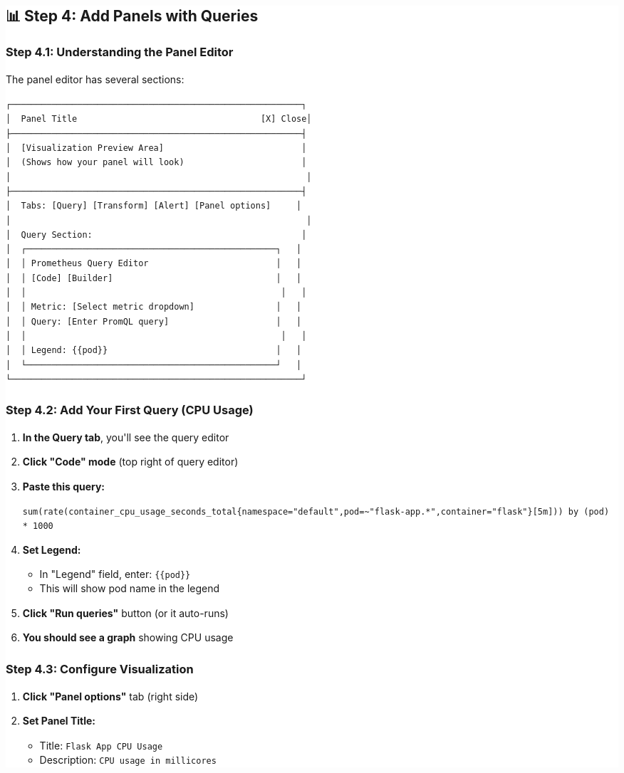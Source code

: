 
## 📊 Step 4: Add Panels with Queries

### **Step 4.1: Understanding the Panel Editor**

The panel editor has several sections:

```
┌─────────────────────────────────────────────────────────┐
│  Panel Title                                    [X] Close│
├─────────────────────────────────────────────────────────┤
│  [Visualization Preview Area]                           │
│  (Shows how your panel will look)                       │
│                                                          │
├─────────────────────────────────────────────────────────┤
│  Tabs: [Query] [Transform] [Alert] [Panel options]     │
│                                                          │
│  Query Section:                                         │
│  ┌─────────────────────────────────────────────────┐   │
│  │ Prometheus Query Editor                         │   │
│  │ [Code] [Builder]                                │   │
│  │                                                  │   │
│  │ Metric: [Select metric dropdown]                │   │
│  │ Query: [Enter PromQL query]                     │   │
│  │                                                  │   │
│  │ Legend: {{pod}}                                 │   │
│  └─────────────────────────────────────────────────┘   │
└─────────────────────────────────────────────────────────┘
```

### **Step 4.2: Add Your First Query (CPU Usage)**

1. **In the Query tab**, you'll see the query editor

2. **Click "Code" mode** (top right of query editor)

3. **Paste this query:**
   ```promql
   sum(rate(container_cpu_usage_seconds_total{namespace="default",pod=~"flask-app.*",container="flask"}[5m])) by (pod) * 1000
   ```

4. **Set Legend:**
   - In "Legend" field, enter: `{{pod}}`
   - This will show pod name in the legend

5. **Click "Run queries"** button (or it auto-runs)

6. **You should see a graph** showing CPU usage

### **Step 4.3: Configure Visualization**

1. **Click "Panel options"** tab (right side)

2. **Set Panel Title:**
   - Title: `Flask App CPU Usage`
   - Description: `CPU usage in millicores`

